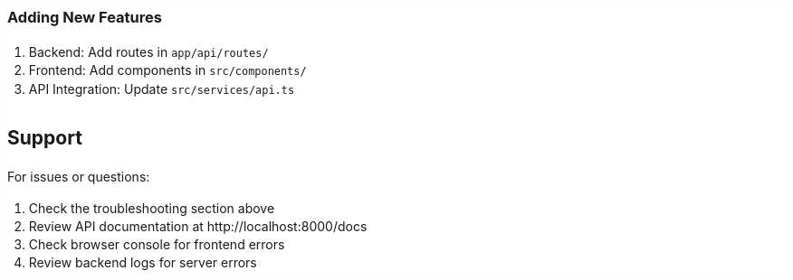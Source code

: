 ### Adding New Features
1. Backend: Add routes in `app/api/routes/`
2. Frontend: Add components in `src/components/`
3. API Integration: Update `src/services/api.ts`

## Support

For issues or questions:
1. Check the troubleshooting section above
2. Review API documentation at http://localhost:8000/docs
3. Check browser console for frontend errors
4. Review backend logs for server errors
